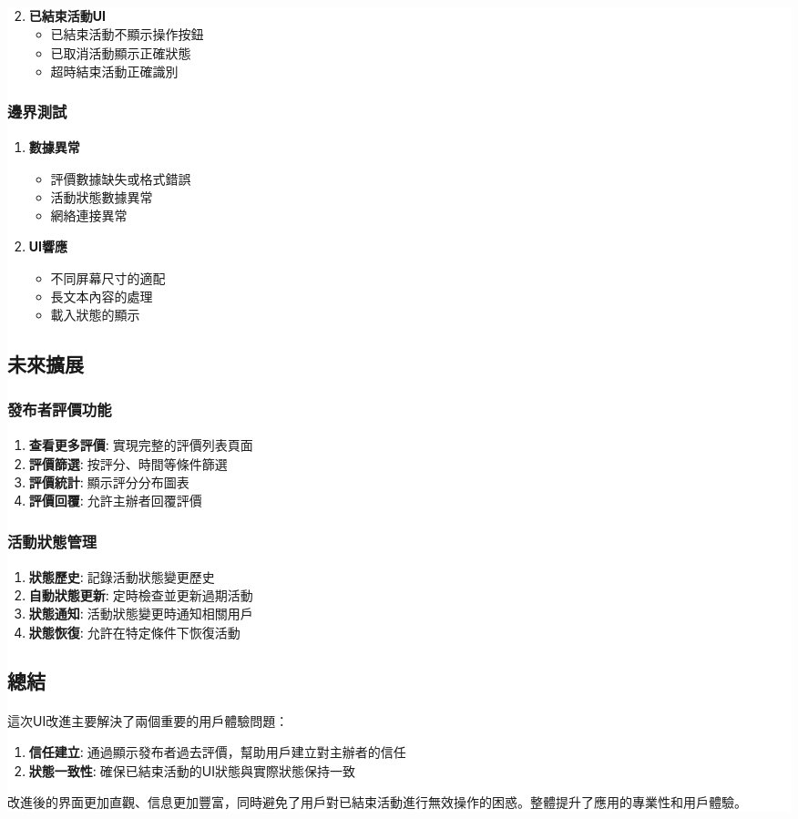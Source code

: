 2. **已結束活動UI**
   - 已結束活動不顯示操作按鈕
   - 已取消活動顯示正確狀態
   - 超時結束活動正確識別

### 邊界測試
1. **數據異常**
   - 評價數據缺失或格式錯誤
   - 活動狀態數據異常
   - 網絡連接異常

2. **UI響應**
   - 不同屏幕尺寸的適配
   - 長文本內容的處理
   - 載入狀態的顯示

## 未來擴展

### 發布者評價功能
1. **查看更多評價**: 實現完整的評價列表頁面
2. **評價篩選**: 按評分、時間等條件篩選
3. **評價統計**: 顯示評分分布圖表
4. **評價回覆**: 允許主辦者回覆評價

### 活動狀態管理
1. **狀態歷史**: 記錄活動狀態變更歷史
2. **自動狀態更新**: 定時檢查並更新過期活動
3. **狀態通知**: 活動狀態變更時通知相關用戶
4. **狀態恢復**: 允許在特定條件下恢復活動

## 總結

這次UI改進主要解決了兩個重要的用戶體驗問題：

1. **信任建立**: 通過顯示發布者過去評價，幫助用戶建立對主辦者的信任
2. **狀態一致性**: 確保已結束活動的UI狀態與實際狀態保持一致

改進後的界面更加直觀、信息更加豐富，同時避免了用戶對已結束活動進行無效操作的困惑。整體提升了應用的專業性和用戶體驗。
